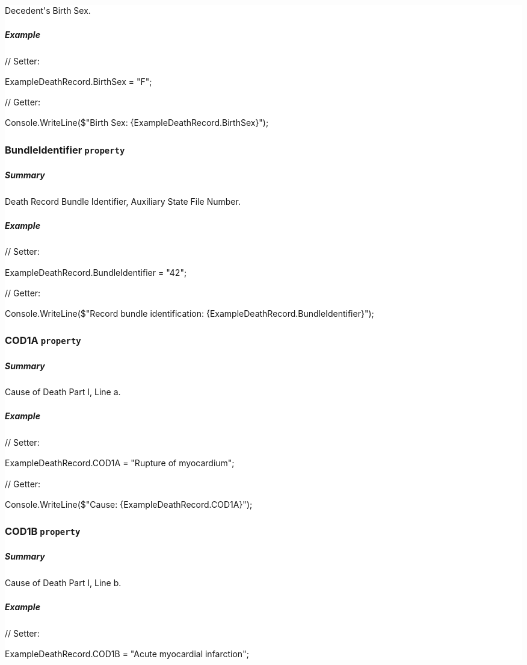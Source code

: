 Decedent's Birth Sex.

##### Example

// Setter:

ExampleDeathRecord.BirthSex = "F";

// Getter:

Console.WriteLine($"Birth Sex: {ExampleDeathRecord.BirthSex}");

<a name='P-VRDR-DeathRecord-BundleIdentifier'></a>
### BundleIdentifier `property`

##### Summary

Death Record Bundle Identifier, Auxiliary State File Number.

##### Example

// Setter:

ExampleDeathRecord.BundleIdentifier = "42";

// Getter:

Console.WriteLine($"Record bundle identification: {ExampleDeathRecord.BundleIdentifier}");

<a name='P-VRDR-DeathRecord-COD1A'></a>
### COD1A `property`

##### Summary

Cause of Death Part I, Line a.

##### Example

// Setter:

ExampleDeathRecord.COD1A = "Rupture of myocardium";

// Getter:

Console.WriteLine($"Cause: {ExampleDeathRecord.COD1A}");

<a name='P-VRDR-DeathRecord-COD1B'></a>
### COD1B `property`

##### Summary

Cause of Death Part I, Line b.

##### Example

// Setter:

ExampleDeathRecord.COD1B = "Acute myocardial infarction";
